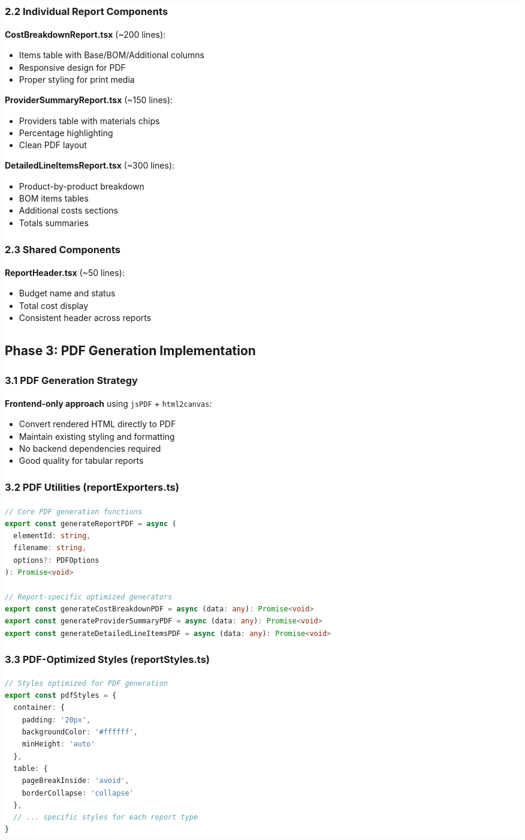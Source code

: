 ### 2.2 Individual Report Components
**CostBreakdownReport.tsx** (~200 lines):
- Items table with Base/BOM/Additional columns
- Responsive design for PDF
- Proper styling for print media

**ProviderSummaryReport.tsx** (~150 lines):
- Providers table with materials chips
- Percentage highlighting
- Clean PDF layout

**DetailedLineItemsReport.tsx** (~300 lines):
- Product-by-product breakdown
- BOM items tables
- Additional costs sections
- Totals summaries

### 2.3 Shared Components
**ReportHeader.tsx** (~50 lines):
- Budget name and status
- Total cost display
- Consistent header across reports

## Phase 3: PDF Generation Implementation

### 3.1 PDF Generation Strategy
**Frontend-only approach** using `jsPDF` + `html2canvas`:
- Convert rendered HTML directly to PDF
- Maintain existing styling and formatting
- No backend dependencies required
- Good quality for tabular reports

### 3.2 PDF Utilities (reportExporters.ts)
```typescript
// Core PDF generation functions
export const generateReportPDF = async (
  elementId: string, 
  filename: string,
  options?: PDFOptions
): Promise<void>

// Report-specific optimized generators  
export const generateCostBreakdownPDF = async (data: any): Promise<void>
export const generateProviderSummaryPDF = async (data: any): Promise<void>
export const generateDetailedLineItemsPDF = async (data: any): Promise<void>
```

### 3.3 PDF-Optimized Styles (reportStyles.ts)
```typescript
// Styles optimized for PDF generation
export const pdfStyles = {
  container: {
    padding: '20px',
    backgroundColor: '#ffffff',
    minHeight: 'auto'
  },
  table: {
    pageBreakInside: 'avoid',
    borderCollapse: 'collapse'
  },
  // ... specific styles for each report type
}
```
